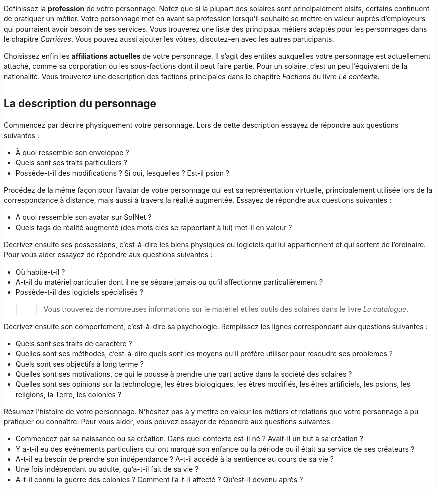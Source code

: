 Définissez la **profession** de votre personnage. Notez que si la plupart des solaires sont principalement oisifs, certains continuent de pratiquer un métier. Votre personnage met en avant sa profession lorsqu’il souhaite se mettre en valeur auprès d’employeurs qui pourraient avoir besoin de ses services. Vous trouverez une liste des principaux métiers adaptés pour les personnages dans le chapitre *Carrières*. Vous pouvez aussi ajouter les vôtres, discutez-en avec les autres participants.

Choisissez enfin les **affiliations actuelles** de votre personnage. Il s’agit des entités auxquelles votre personnage est actuellement attaché, comme sa corporation ou les sous-factions dont il peut faire partie. Pour un solaire, c’est un peu l’équivalent de la nationalité. Vous trouverez une description des factions principales dans le chapitre *Factions* du livre *Le contexte*.

## La description du personnage

Commencez par décrire physiquement votre personnage. Lors de cette description essayez de répondre aux questions suivantes :
* À quoi ressemble son enveloppe ?
* Quels sont ses traits particuliers ?
* Possède-t-il des modifications ? Si oui, lesquelles ? Est-il psion ?

Procédez de la même façon pour l’avatar de votre personnage qui est sa représentation virtuelle, principalement utilisée lors de la correspondance à distance, mais aussi à travers la réalité augmentée. Essayez de répondre aux questions suivantes :
* À quoi ressemble son avatar sur SolNet ?
* Quels tags de réalité augmenté (des mots clés se rapportant à lui) met-il en valeur ?

Décrivez ensuite ses possessions, c’est-à-dire les biens physiques ou logiciels qui lui appartiennent et qui sortent de l’ordinaire. Pour vous aider essayez de répondre aux questions suivantes :
* Où habite-t-il ?
* A-t-il du matériel particulier dont il ne se sépare jamais ou qu’il affectionne particulièrement ?
* Possède-t-il des logiciels spécialisés ?

>> Vous trouverez de nombreuses informations sur le matériel et les outils des solaires dans le livre *Le catalogue*.

Décrivez ensuite son comportement, c’est-à-dire sa psychologie. Remplissez les lignes correspondant aux questions suivantes :
* Quels sont ses traits de caractère ?
* Quelles sont ses méthodes, c’est-à-dire quels sont les moyens qu’il préfère utiliser pour résoudre ses problèmes ?
* Quels sont ses objectifs à long terme ?
* Quelles sont ses motivations, ce qui le pousse à prendre une part active dans la société des solaires ?
* Quelles sont ses opinions sur la technologie, les êtres biologiques, les êtres modifiés, les êtres artificiels, les psions, les religions, la Terre, les colonies ?

Résumez l’histoire de votre personnage. N’hésitez pas à y mettre en valeur les métiers et relations que votre personnage a pu pratiquer ou connaître. Pour vous aider, vous pouvez essayer de répondre aux questions suivantes :
* Commencez par sa naissance ou sa création. Dans quel contexte est-il né ? Avait-il un but à sa création ?
* Y a-t-il eu des événements particuliers qui ont marqué son enfance ou la période ou il était au service de ses créateurs ?
* A-t-il eu besoin de prendre son indépendance ? A-t-il accédé à la sentience au cours de sa vie ?
* Une fois indépendant ou adulte, qu’a-t-il fait de sa vie ?
* A-t-il connu la guerre des colonies ? Comment l’a-t-il affecté ? Qu’est-il devenu après ?
